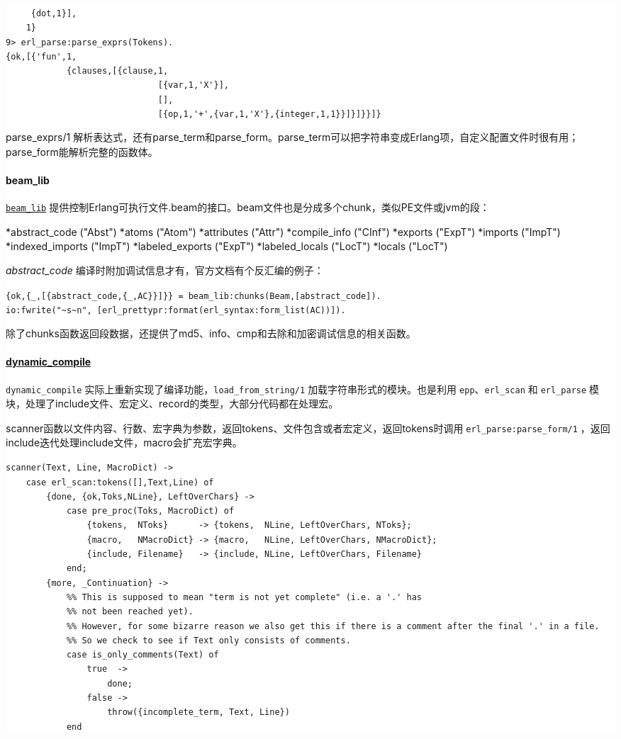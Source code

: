 ```
     {dot,1}],
    1}
9> erl_parse:parse_exprs(Tokens).
{ok,[{'fun',1,
            {clauses,[{clause,1,
                              [{var,1,'X'}],
                              [],
                              [{op,1,'+',{var,1,'X'},{integer,1,1}}]}]}}]}
```

parse_exprs/1 解析表达式，还有parse_term和parse_form。parse_term可以把字符串变成Erlang项，自定义配置文件时很有用；parse_form能解析完整的函数体。

#### beam_lib

[`beam_lib`](http://erlang.org/doc/man/beam_lib.html) 提供控制Erlang可执行文件.beam的接口。beam文件也是分成多个chunk，类似PE文件或jvm的段：

*abstract_code ("Abst")
*atoms ("Atom")
*attributes ("Attr")
*compile_info ("CInf")
*exports ("ExpT")
*imports ("ImpT")
*indexed_imports ("ImpT")
*labeled_exports ("ExpT")
*labeled_locals ("LocT")
*locals ("LocT")

*abstract_code* 编译时附加调试信息才有，官方文档有个反汇编的例子：

```
{ok,{_,[{abstract_code,{_,AC}}]}} = beam_lib:chunks(Beam,[abstract_code]).
io:fwrite("~s~n", [erl_prettypr:format(erl_syntax:form_list(AC))]).
```

除了chunks函数返回段数据，还提供了md5、info、cmp和去除和加密调试信息的相关函数。

#### [dynamic_compile](https://github.com/jkvor/dynamic_compile)

`dynamic_compile` 实际上重新实现了编译功能，`load_from_string/1` 加载字符串形式的模块。也是利用 `epp`、`erl_scan` 和 `erl_parse` 模块，处理了include文件、宏定义、record的类型，大部分代码都在处理宏。

scanner函数以文件内容、行数、宏字典为参数，返回tokens、文件包含或者宏定义，返回tokens时调用 `erl_parse:parse_form/1` ，返回include迭代处理include文件，macro会扩充宏字典。

```
scanner(Text, Line, MacroDict) ->
    case erl_scan:tokens([],Text,Line) of
        {done, {ok,Toks,NLine}, LeftOverChars} ->
            case pre_proc(Toks, MacroDict) of
                {tokens,  NToks}      -> {tokens,  NLine, LeftOverChars, NToks};
                {macro,   NMacroDict} -> {macro,   NLine, LeftOverChars, NMacroDict};
                {include, Filename}   -> {include, NLine, LeftOverChars, Filename}
            end;
        {more, _Continuation} ->
            %% This is supposed to mean "term is not yet complete" (i.e. a '.' has
            %% not been reached yet).
            %% However, for some bizarre reason we also get this if there is a comment after the final '.' in a file.
            %% So we check to see if Text only consists of comments.
            case is_only_comments(Text) of
                true  ->
                    done;
                false ->
                    throw({incomplete_term, Text, Line})
            end
```